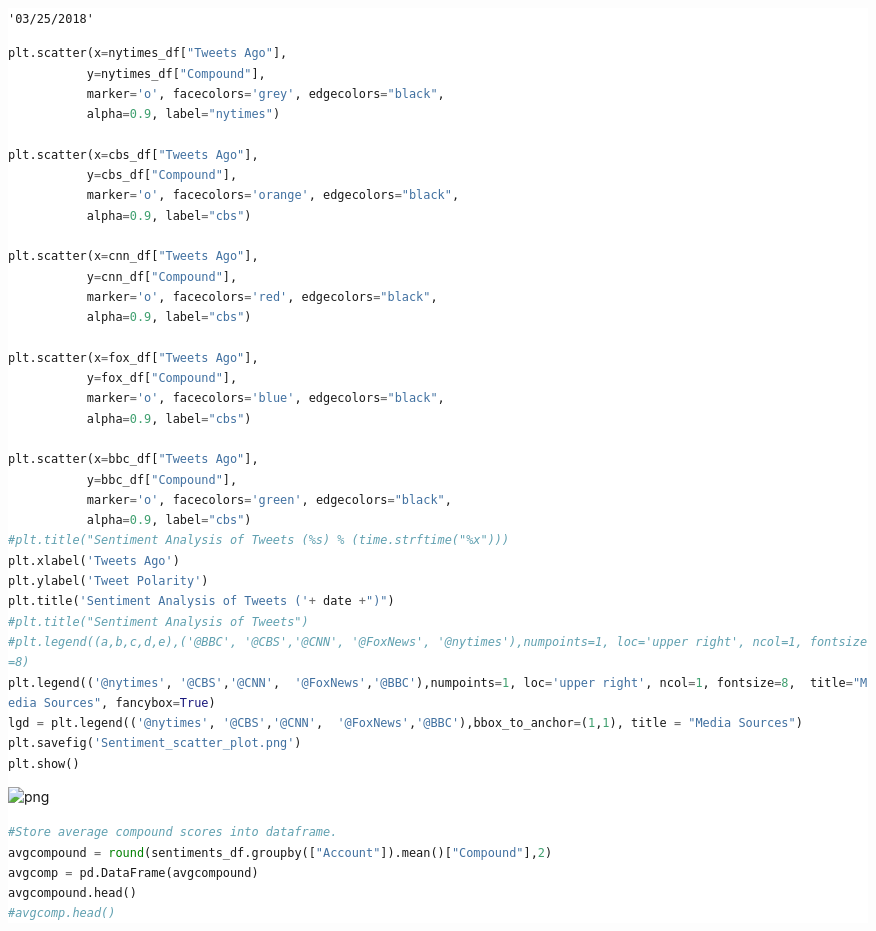 


    '03/25/2018'



<a id='scatter_cell'></a>


```python
plt.scatter(x=nytimes_df["Tweets Ago"],
           y=nytimes_df["Compound"],
           marker='o', facecolors='grey', edgecolors="black",
           alpha=0.9, label="nytimes")

plt.scatter(x=cbs_df["Tweets Ago"],
           y=cbs_df["Compound"],
           marker='o', facecolors='orange', edgecolors="black",
           alpha=0.9, label="cbs")

plt.scatter(x=cnn_df["Tweets Ago"],
           y=cnn_df["Compound"],
           marker='o', facecolors='red', edgecolors="black",
           alpha=0.9, label="cbs")

plt.scatter(x=fox_df["Tweets Ago"],
           y=fox_df["Compound"],
           marker='o', facecolors='blue', edgecolors="black",
           alpha=0.9, label="cbs")

plt.scatter(x=bbc_df["Tweets Ago"],
           y=bbc_df["Compound"],
           marker='o', facecolors='green', edgecolors="black",
           alpha=0.9, label="cbs")
#plt.title("Sentiment Analysis of Tweets (%s) % (time.strftime("%x")))
plt.xlabel('Tweets Ago')
plt.ylabel('Tweet Polarity')
plt.title('Sentiment Analysis of Tweets ('+ date +")")
#plt.title("Sentiment Analysis of Tweets")
#plt.legend((a,b,c,d,e),('@BBC', '@CBS','@CNN', '@FoxNews', '@nytimes'),numpoints=1, loc='upper right', ncol=1, fontsize=8)
plt.legend(('@nytimes', '@CBS','@CNN',  '@FoxNews','@BBC'),numpoints=1, loc='upper right', ncol=1, fontsize=8,  title="Media Sources", fancybox=True)
lgd = plt.legend(('@nytimes', '@CBS','@CNN',  '@FoxNews','@BBC'),bbox_to_anchor=(1,1), title = "Media Sources")
plt.savefig('Sentiment_scatter_plot.png')
plt.show()
```


![png](output_18_0.png)



```python
#Store average compound scores into dataframe.
avgcompound = round(sentiments_df.groupby(["Account"]).mean()["Compound"],2)
avgcomp = pd.DataFrame(avgcompound)
avgcompound.head()
#avgcomp.head()
```
